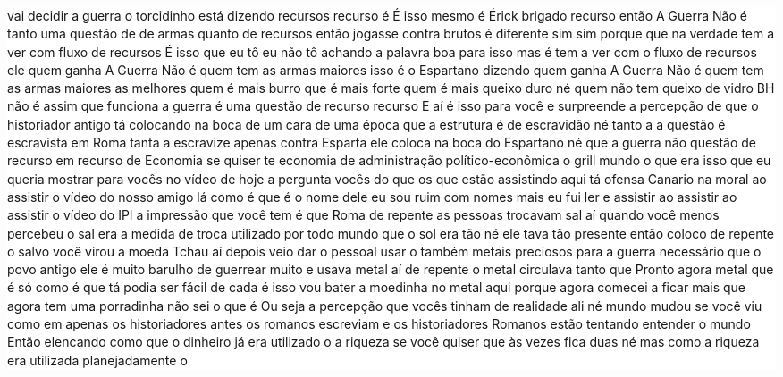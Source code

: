 vai decidir a guerra o torcidinho está
dizendo recursos recurso é É isso mesmo
é Érick brigado recurso então A Guerra
Não é tanto uma questão de de armas
quanto de recursos então jogasse contra
brutos é diferente sim sim porque que na
verdade tem a ver com fluxo de recursos
É isso que eu tô eu não tô achando a
palavra boa para isso mas é tem a ver
com o fluxo de recursos ele quem ganha A
Guerra Não é quem tem as armas maiores
isso é o Espartano dizendo quem ganha A
Guerra Não é quem tem as armas maiores
as melhores quem é mais burro que é mais
forte quem é mais queixo duro né quem
não tem queixo de vidro BH não é assim
que funciona a guerra é uma questão de
recurso recurso E aí
é isso para você e surpreende a
percepção de que o historiador antigo tá
colocando na boca de um cara de uma
época que a estrutura é de escravidão né
tanto a a questão é escravista em Roma
tanta a escravize apenas contra Esparta
ele coloca na boca do Espartano né que a
guerra não questão de recurso em recurso
de Economia se quiser te economia de
administração político-econômica o grill
mundo
o que era isso que eu queria mostrar
para vocês no vídeo de hoje
a pergunta vocês do que os que estão
assistindo aqui tá ofensa Canario na
moral ao assistir o vídeo do nosso amigo
lá como é que é o nome dele
eu sou ruim com nomes mais
eu fui ler e assistir ao assistir ao
assistir o vídeo do IPI a impressão que
você tem é que Roma
de repente as pessoas trocavam sal aí
quando você menos percebeu o sal era a
medida de troca utilizado por todo mundo
que o sol era tão né ele tava tão
presente então coloco de repente o salvo
você virou a moeda Tchau aí depois veio
dar o pessoal usar o também metais
preciosos para a guerra necessário que o
povo antigo ele é muito barulho de
guerrear muito e usava metal aí de
repente o metal circulava tanto que
Pronto agora metal que é só como é que
tá podia ser fácil de cada é isso
vou bater a moedinha no metal aqui
porque agora comecei a ficar mais que
agora tem uma porradinha não sei o que é
Ou seja a percepção que vocês tinham de
realidade ali né mundo mudou se você viu
como em apenas os historiadores antes
os romanos escreviam e os historiadores
Romanos estão tentando entender o mundo
Então elencando como que o dinheiro já
era utilizado o a riqueza se você quiser
que às vezes fica duas né mas como a
riqueza era utilizada planejadamente o